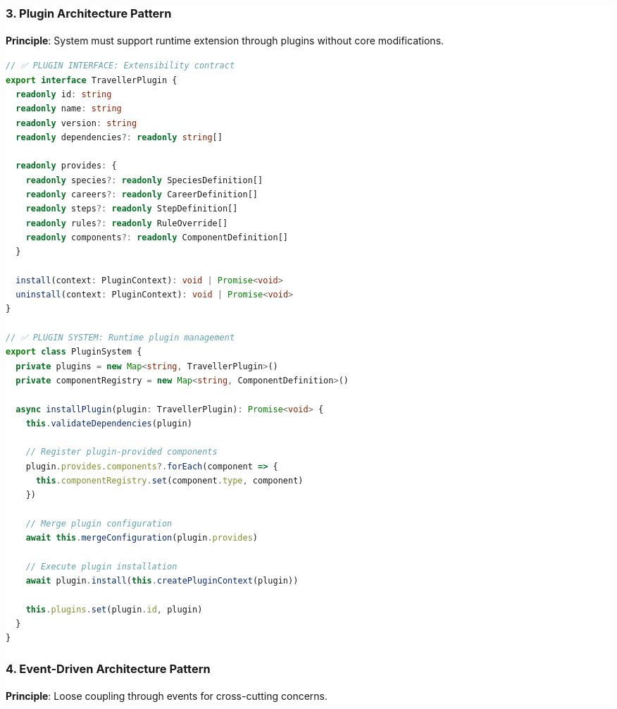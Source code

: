 ### 3. Plugin Architecture Pattern

**Principle**: System must support runtime extension through plugins without core modifications.

```typescript
// ✅ PLUGIN INTERFACE: Extensibility contract
export interface TravellerPlugin {
  readonly id: string
  readonly name: string
  readonly version: string
  readonly dependencies?: readonly string[]
  
  readonly provides: {
    readonly species?: readonly SpeciesDefinition[]
    readonly careers?: readonly CareerDefinition[]
    readonly steps?: readonly StepDefinition[]
    readonly rules?: readonly RuleOverride[]
    readonly components?: readonly ComponentDefinition[]
  }

  install(context: PluginContext): void | Promise<void>
  uninstall(context: PluginContext): void | Promise<void>
}

// ✅ PLUGIN SYSTEM: Runtime plugin management
export class PluginSystem {
  private plugins = new Map<string, TravellerPlugin>()
  private componentRegistry = new Map<string, ComponentDefinition>()

  async installPlugin(plugin: TravellerPlugin): Promise<void> {
    this.validateDependencies(plugin)
    
    // Register plugin-provided components
    plugin.provides.components?.forEach(component => {
      this.componentRegistry.set(component.type, component)
    })

    // Merge plugin configuration
    await this.mergeConfiguration(plugin.provides)
    
    // Execute plugin installation
    await plugin.install(this.createPluginContext(plugin))
    
    this.plugins.set(plugin.id, plugin)
  }
}
```

### 4. Event-Driven Architecture Pattern

**Principle**: Loose coupling through events for cross-cutting concerns.
